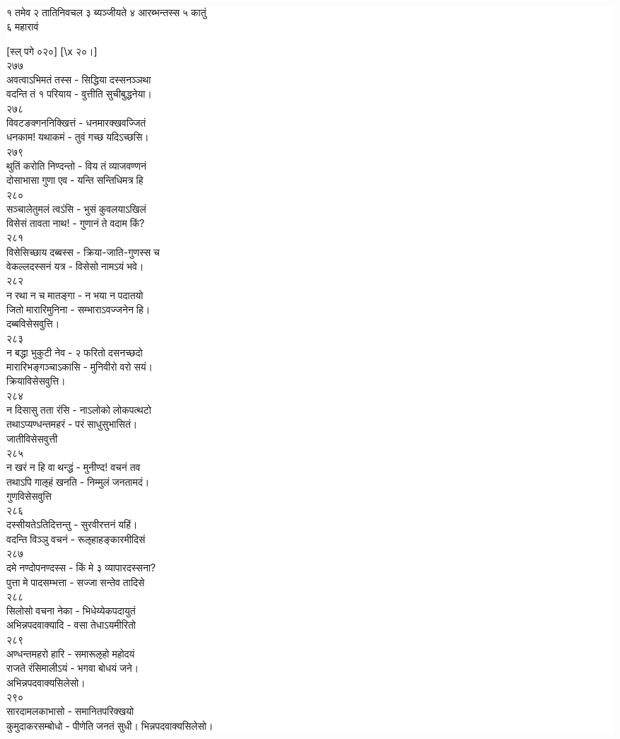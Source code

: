 १ तमेव २ तातिनिवचल ३ ब्यञ्जीयते ४ आरब्भन्तस्स ५ कातुं  
६ महारावं  
    
[स्ल् पगे ०२०] [\x २०।]        
२७७  
अवत्वाऽभिमतं तस्स - सिद्धिया दस्सनञ्ञथा  
वदन्ति तं १ परियाय - वुत्तीति सुचीबुद्धनेया।  
२७८  
विवटङक्गननिक्खित्तं - धनमारक्खवज्जितं  
धनकाम! यथाकमं - तुवं गच्छ यदिऽच्छसि।  
२७९  
थुतिं करोति निण्दन्तो - विय तं व्याजवण्णनं  
दोसाभासा गुणा एव - यन्ति सन्तिधिमत्र हि  
२८०  
सञ्चालेतुमलं त्वऽंसि - भुसं कुवलयाऽखिलं   
विसेसं तावता नाथ! - गुणानं ते वदाम किं?  
२८१  
विसेसिच्छाय दब्बस्स - क्रिया-जाति-गुणस्स च   
वेकल्लदस्सनं यत्र - विसेसो नामऽयं भवे।  
२८२  
न रथा न च मातङ्गा - न भया न पदातयो  
जितो मारारिमुनिना - सम्भाराऽवज्जनेन हि।  
दब्बविसेसवुत्ति।  
२८३  
न बद्धा भुकुटी नेव - २ फरितो दसनच्छदो  
मारारिभङ्गञ्चाऽकासि - मुनिवीरो वरो सयं।  
क्रियाविसेसवुत्ति।  
२८४  
न दिसासु तता रंसि - नाऽलोको लोकपत्थटो  
तथाऽप्यण्धन्तमहरं - परं साधुसुभासितं।  
जातीविसेसवुत्ती  
२८५  
न खरं न हि वा थन्द्धं - मुनीण्द! वचनं तव  
तथाऽपि गाऌहं खनति - निम्मुलं जनतामदं।  
गुणविसेसवुत्ति  
२८६  
दस्सीयतेऽतिदित्तन्तु - सुरवीरत्तनं यहिं।  
वदन्ति विञ्ञु वचनं - रूऌहाहङ्कारमीदिसं  
२८७  
दमे नण्दोपनण्दस्स - किं मे ३ व्यापारदस्सना?  
पुत्ता मे पादसम्भत्ता - सज्जा सन्तेव तादिसे  
२८८  
सिलोसो वचना नेका - भिधेय्येकपदायुतं  
अभिन्नपदवाक्यादि - वसा तेधाऽयमीरितो  
२८९  
अण्धन्तमहरो हारि - समारूऌहो महोदयं  
राजते रंसिमालीऽयं - भगवा बोधयं जने।  
अभिन्नपदवाक्यसिलेसो।  
२९०  
सारदामलकाभासो - समानितपरिक्खयो  
कुमुदाकरसम्बोधो - पीणेति जनतं सुधी। भिन्नपदवाक्यसिलेसो।  
    